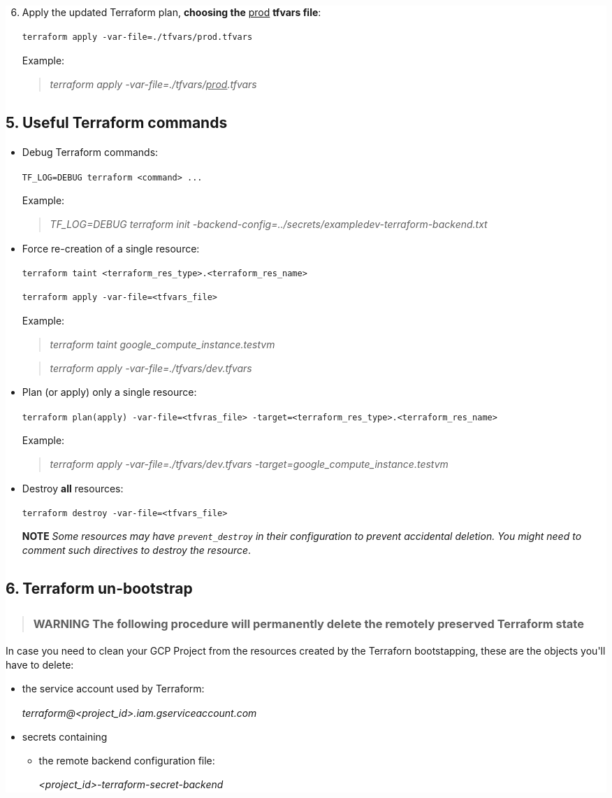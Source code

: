 6. Apply the updated Terraform plan, **choosing the** <ins>prod</ins> **tfvars file**:

    `terraform apply -var-file=./tfvars/prod.tfvars`

    Example:
   
   >*terraform apply -var-file=./tfvars/<ins>prod</ins>.tfvars*

## 5. Useful Terraform commands 

* Debug Terraform commands:

  `TF_LOG=DEBUG terraform <command> ...`

  Example:

  >*TF_LOG=DEBUG terraform init -backend-config=../secrets/exampledev-terraform-backend.txt*

* Force re-creation of a single resource:

  `terraform taint <terraform_res_type>.<terraform_res_name>`

  `terraform apply -var-file=<tfvars_file>`

  Example:

  >*terraform taint google_compute_instance.testvm*

  >*terraform apply -var-file=./tfvars/dev.tfvars*


* Plan (or apply) only a single resource:

    `terraform plan(apply) -var-file=<tfvras_file> -target=<terraform_res_type>.<terraform_res_name>`

  Example:

  >*terraform apply -var-file=./tfvars/dev.tfvars -target=google_compute_instance.testvm*

* Destroy **all** resources:

    `terraform destroy -var-file=<tfvars_file>`

   **NOTE** *Some resources may have `prevent_destroy` in their configuration to prevent accidental deletion. You might need to comment such directives to destroy the resource*.

## 6. Terraform un-bootstrap

> ### **WARNING The following procedure will permanently delete the remotely preserved Terraform state**

In case you need to clean your GCP Project from the resources created by the Terraforn bootstapping, these are the objects you'll have to delete:

* the service account used by Terraform: 

  *terraform@\<project_id\>.iam.gserviceaccount.com*

* secrets containing 
    * the remote backend configuration file:

      *\<project_id\>-terraform-secret-backend*
